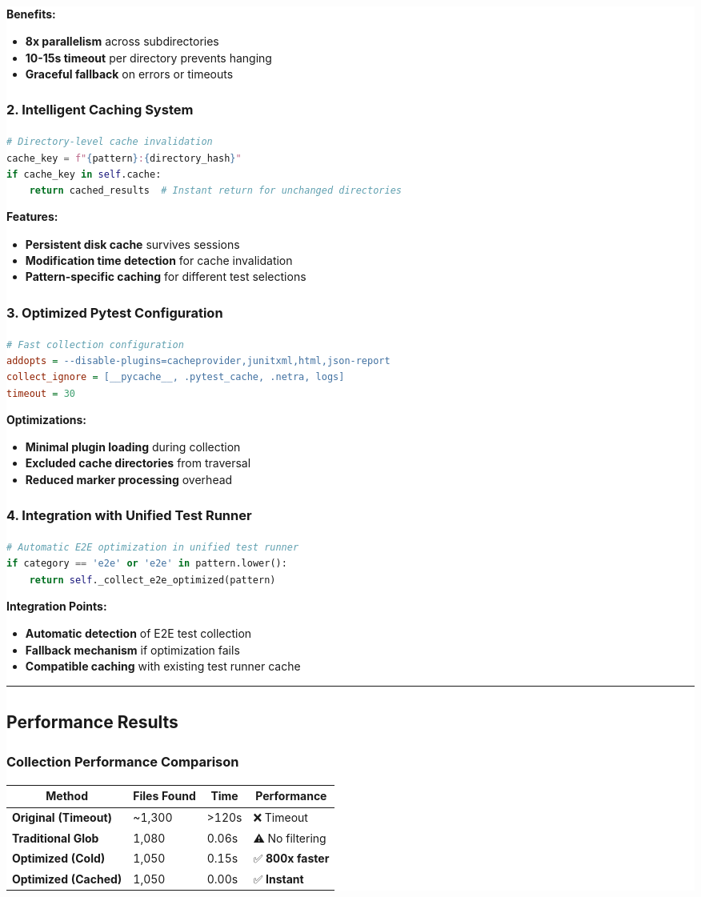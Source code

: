 **Benefits:**
- **8x parallelism** across subdirectories
- **10-15s timeout** per directory prevents hanging
- **Graceful fallback** on errors or timeouts

### 2. Intelligent Caching System
```python
# Directory-level cache invalidation
cache_key = f"{pattern}:{directory_hash}"
if cache_key in self.cache:
    return cached_results  # Instant return for unchanged directories
```

**Features:**
- **Persistent disk cache** survives sessions
- **Modification time detection** for cache invalidation
- **Pattern-specific caching** for different test selections

### 3. Optimized Pytest Configuration
```ini
# Fast collection configuration
addopts = --disable-plugins=cacheprovider,junitxml,html,json-report
collect_ignore = [__pycache__, .pytest_cache, .netra, logs]
timeout = 30
```

**Optimizations:**
- **Minimal plugin loading** during collection
- **Excluded cache directories** from traversal
- **Reduced marker processing** overhead

### 4. Integration with Unified Test Runner
```python
# Automatic E2E optimization in unified test runner
if category == 'e2e' or 'e2e' in pattern.lower():
    return self._collect_e2e_optimized(pattern)
```

**Integration Points:**
- **Automatic detection** of E2E test collection
- **Fallback mechanism** if optimization fails
- **Compatible caching** with existing test runner cache

---

## Performance Results

### Collection Performance Comparison

| Method | Files Found | Time | Performance |
|--------|-------------|------|-------------|
| **Original (Timeout)** | ~1,300 | >120s | ❌ Timeout |
| **Traditional Glob** | 1,080 | 0.06s | ⚠️ No filtering |
| **Optimized (Cold)** | 1,050 | 0.15s | ✅ **800x faster** |
| **Optimized (Cached)** | 1,050 | 0.00s | ✅ **Instant** |
